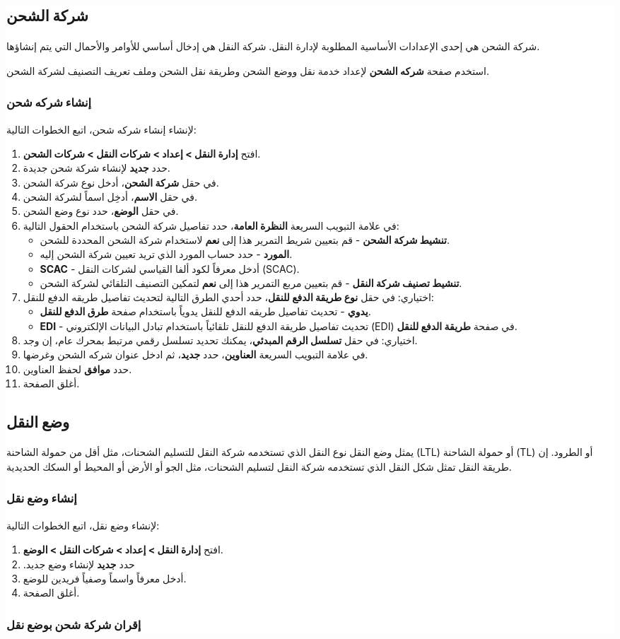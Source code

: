 ## <a name="shipping-carrier"></a>شركة الشحن 

شركة الشحن هي إحدى الإعدادات الأساسية المطلوبة لإدارة النقل. شركة النقل هي إدخال أساسي للأوامر والأحمال التي يتم إنشاؤها.

استخدم صفحة **شركه الشحن** لإعداد خدمة نقل ووضع الشحن وطريقة نقل الشحن وملف تعريف التصنيف لشركة الشحن.

### <a name="create-a-shipping-carrier"></a>إنشاء شركه شحن

لإنشاء إنشاء شركه شحن، اتبع الخطوات التالية:

1.  افتح **إدارة النقل > إعداد > شركات النقل > شركات الشحن**.
2.  حدد **جديد** لإنشاء شركة شحن جديدة.
3.  في حقل **شركة الشحن**، أدخل نوع شركة الشحن.
4.  في حقل **الاسم**، أدخِل اسماً لشركة الشحن.
5.  في حقل **الوضع**، حدد نوع وضع الشحن.
6.  في علامة التبويب السريعة **النظرة العامة**، حدد تفاصيل شركة الشحن باستخدام الحقول التالية:  
    - **تنشيط شركة الشحن** - قم بتعيين شريط التمرير هذا إلى **نعم** لاستخدام شركة الشحن المحددة للشحن.
    - **المورد** - حدد حساب المورد الذي تريد تعيين شركة الشحن إليه.
    - **SCAC** - أدخل معرفاً لكود ألفا القياسي لشركات النقل (SCAC).
    - **تنشيط تصنيف شركة النقل** - قم بتعيين مربع التمرير هذا إلى **نعم** لتمكين التصنيف التلقائي لشركة الشحن.
7.  اختياري: في حقل **نوع طريقة الدفع للنقل**، حدد أحدي الطرق التالية لتحديث تفاصيل طريقه الدفع للنقل:
    - **يدوي** - تحديث تفاصيل طريقه الدفع للنقل يدوياً باستخدام صفحة **طرق الدفع للنقل**.
    - **EDI** - تحديث تفاصيل طريقة الدفع للنقل تلقائياً باستخدام تبادل البيانات الإلكتروني (EDI) في صفحة **طريقة الدفع للنقل**.
8.  اختياري: في حقل **تسلسل الرقم المبدئي**، يمكنك تحديد تسلسل رقمي مرتبط بمحرك عام، إن وجد.
9.  في علامة التبويب السريعة **العناوين**، حدد **جديد**، ثم ادخل عنوان شركه الشحن وغرضها.
10. حدد **موافق** لحفظ العناوين.
11. أغلق الصفحة.

## <a name="transportation-mode"></a>وضع النقل

يمثل وضع النقل نوع النقل الذي تستخدمه شركة النقل للتسليم الشحنات، مثل أقل من حمولة الشاحنة (LTL) أو حمولة الشاحنة (TL) أو الطرود. إن طريقة النقل تمثل شكل النقل الذي تستخدمه شركة النقل لتسليم الشحنات، مثل الجو أو الأرض أو المحيط أو السكك الحديدية.

### <a name="create-a-transportation-mode"></a>إنشاء وضع نقل

لإنشاء وضع نقل، اتبع الخطوات التالية:

1.  افتح **إدارة النقل > إعداد > شركات النقل > الوضع**.
2.  حدد **جديد** لإنشاء ‏‫وضع جديد.
3.  أدخل معرفاً واسماً وصفياً فريدين للوضع.
4.  أغلق الصفحة.

### <a name="associate-a-shipping-carrier-with-a-transportation-mode"></a>إقران شركة شحن بوضع نقل
